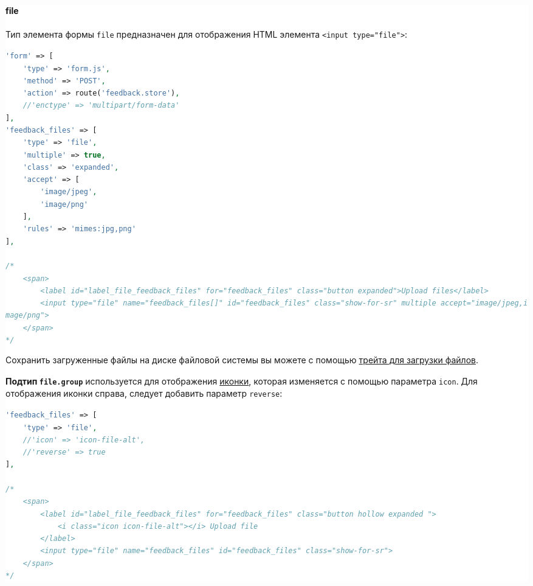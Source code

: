

<a name="type-file"></a>	
#### file

Тип элемента формы `file` предназначен для отображения HTML элемента `<input type="file">`:

```php
'form' => [
	'type' => 'form.js',
	'method' => 'POST',
	'action' => route('feedback.store'),
	//'enctype' => 'multipart/form-data'
],
'feedback_files' => [
	'type' => 'file',
	'multiple' => true,
	'class' => 'expanded',
	'accept' => [
	    'image/jpeg',
	    'image/png'
	],
	'rules' => 'mimes:jpg,png'		
],	
    
/*
	<span>
		<label id="label_file_feedback_files" for="feedback_files" class="button expanded">Upload files</label>
		<input type="file" name="feedback_files[]" id="feedback_files" class="show-for-sr" multiple accept="image/jpeg,image/png">
	</span>
*/
```

Сохранить загруженные файлы на диске файловой системы вы можете с помощью [трейта для загрузки файлов](#uploading-files). 

**Подтип `file.group`** используется для отображения [иконки](frontend.md#icons), которая изменяется с помощью параметра `icon`. Для отображения иконки справа, следует добавить параметр `reverse`:

```php	
'feedback_files' => [
	'type' => 'file',
	//'icon' => 'icon-file-alt',
	//'reverse' => true
],
	
/*
	<span>
		<label id="label_file_feedback_files" for="feedback_files" class="button hollow expanded ">
			<i class="icon icon-file-alt"></i> Upload file
		</label>
		<input type="file" name="feedback_files" id="feedback_files" class="show-for-sr">
	</span>	
*/
```
	